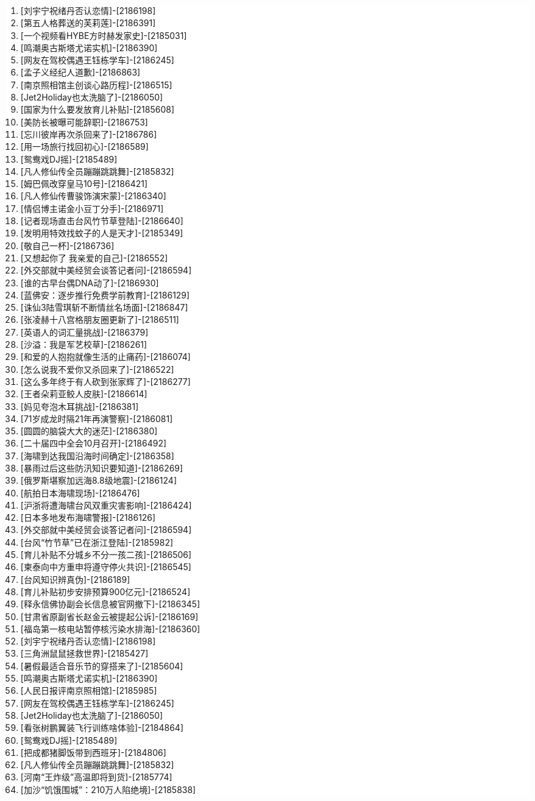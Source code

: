 1. [刘宇宁祝绪丹否认恋情]-[2186198]
1. [第五人格葬送的芙莉莲]-[2186391]
1. [一个视频看HYBE方时赫发家史]-[2185031]
1. [鸣潮奥古斯塔尤诺实机]-[2186390]
1. [网友在驾校偶遇王钰栋学车]-[2186245]
1. [孟子义经纪人道歉]-[2186863]
1. [南京照相馆主创谈心路历程]-[2186515]
1. [Jet2Holiday也太洗脑了]-[2186050]
1. [国家为什么要发放育儿补贴]-[2185608]
1. [美防长被曝可能辞职]-[2186753]
1. [忘川彼岸再次杀回来了]-[2186786]
1. [用一场旅行找回初心]-[2186589]
1. [鸳鸯戏DJ摇]-[2185489]
1. [凡人修仙传全员蹦蹦跳跳舞]-[2185832]
1. [姆巴佩改穿皇马10号]-[2186421]
1. [凡人修仙传曹骏饰演宋蒙]-[2186340]
1. [情侣博主诺金小豆丁分手]-[2186971]
1. [记者现场直击台风竹节草登陆]-[2186640]
1. [发明用特效找蚊子的人是天才]-[2185349]
1. [敬自己一杯]-[2186736]
1. [又想起你了 我亲爱的自己]-[2186552]
1. [外交部就中美经贸会谈答记者问]-[2186594]
1. [谁的古早台偶DNA动了]-[2186930]
1. [蓝佛安：逐步推行免费学前教育]-[2186129]
1. [诛仙3陆雪琪斩不断情丝名场面]-[2186847]
1. [张凌赫十八宫格朋友圈更新了]-[2186511]
1. [英语人的词汇量挑战]-[2186379]
1. [沙溢：我是军艺校草]-[2186261]
1. [和爱的人抱抱就像生活的止痛药]-[2186074]
1. [怎么说我不爱你又杀回来了]-[2186522]
1. [这么多年终于有人砍到张家辉了]-[2186277]
1. [王者朵莉亚鲛人皮肤]-[2186614]
1. [妈见夸泡木耳挑战]-[2186381]
1. [71岁成龙时隔21年再演警察]-[2186081]
1. [圆圆的脑袋大大的迷茫]-[2186380]
1. [二十届四中全会10月召开]-[2186492]
1. [海啸到达我国沿海时间确定]-[2186358]
1. [暴雨过后这些防汛知识要知道]-[2186269]
1. [俄罗斯堪察加远海8.8级地震]-[2186124]
1. [航拍日本海啸现场]-[2186476]
1. [沪浙将遭海啸台风双重灾害影响]-[2186424]
1. [日本多地发布海啸警报]-[2186126]
1. [外交部就中美经贸会谈答记者问]-[2186594]
1. [台风“竹节草”已在浙江登陆]-[2185982]
1. [育儿补贴不分城乡不分一孩二孩]-[2186506]
1. [柬泰向中方重申将遵守停火共识]-[2186545]
1. [台风知识辨真伪]-[2186189]
1. [育儿补贴初步安排预算900亿元]-[2186524]
1. [释永信佛协副会长信息被官网撤下]-[2186345]
1. [甘肃省原副省长赵金云被提起公诉]-[2186169]
1. [福岛第一核电站暂停核污染水排海]-[2186360]
1. [刘宇宁祝绪丹否认恋情]-[2186198]
1. [三角洲鼠鼠拯救世界]-[2185427]
1. [暑假最适合音乐节的穿搭来了]-[2185604]
1. [鸣潮奥古斯塔尤诺实机]-[2186390]
1. [人民日报评南京照相馆]-[2185985]
1. [网友在驾校偶遇王钰栋学车]-[2186245]
1. [Jet2Holiday也太洗脑了]-[2186050]
1. [看张树鹏翼装飞行训练啥体验]-[2184864]
1. [鸳鸯戏DJ摇]-[2185489]
1. [把成都猪脚饭带到西班牙]-[2184806]
1. [凡人修仙传全员蹦蹦跳跳舞]-[2185832]
1. [河南“王炸级”高温即将到货]-[2185774]
1. [加沙“饥饿围城”：210万人陷绝境]-[2185838]